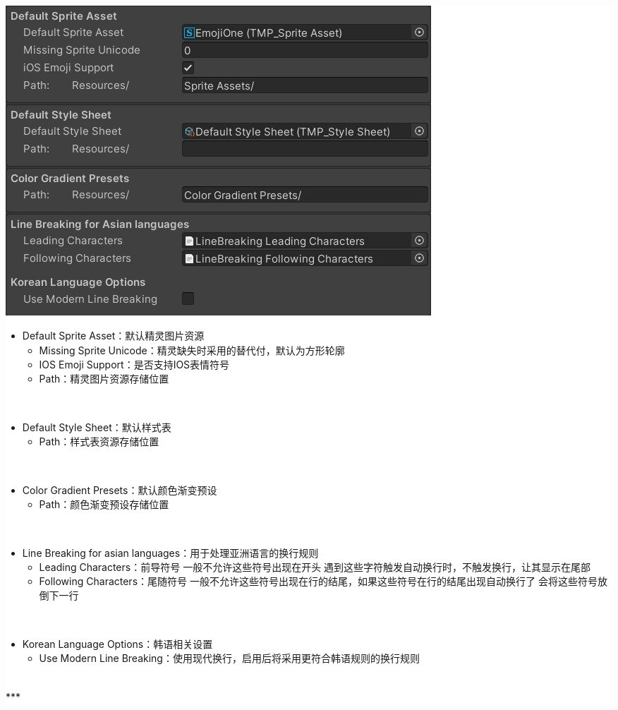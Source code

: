 ![alt text](/Unity/图片/TextMeshPro/TextMeshPro10-31_19-16-39.jpg)

</center>

- Default Sprite Asset：默认精灵图片资源
    - Missing Sprite Unicode：精灵缺失时采用的替代付，默认为方形轮廓
    - IOS Emoji Support：是否支持IOS表情符号
    - Path：精灵图片资源存储位置
</br>

- Default Style Sheet：默认样式表
    - Path：样式表资源存储位置
</br>

- Color Gradient Presets：默认颜色渐变预设
    - Path：颜色渐变预设存储位置
</br>

- Line Breaking for asian languages：用于处理亚洲语言的换行规则
    - Leading Characters：前导符号
    一般不允许这些符号出现在开头 
    遇到这些字符触发自动换行时，不触发换行，让其显示在尾部
    - Following Characters：尾随符号
    一般不允许这些符号出现在行的结尾，如果这些符号在行的结尾出现自动换行了
    会将这些符号放倒下一行
</br>

- Korean Language Options：韩语相关设置
    - Use Modern Line Breaking：使用现代换行，启用后将采用更符合韩语规则的换行规则
</br>
***
